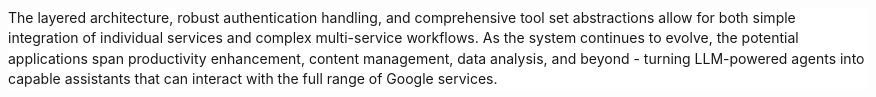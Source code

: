 The layered architecture, robust authentication handling, and comprehensive tool set abstractions allow for both simple integration of individual services and complex multi-service workflows. As the system continues to evolve, the potential applications span productivity enhancement, content management, data analysis, and beyond - turning LLM-powered agents into capable assistants that can interact with the full range of Google services.
